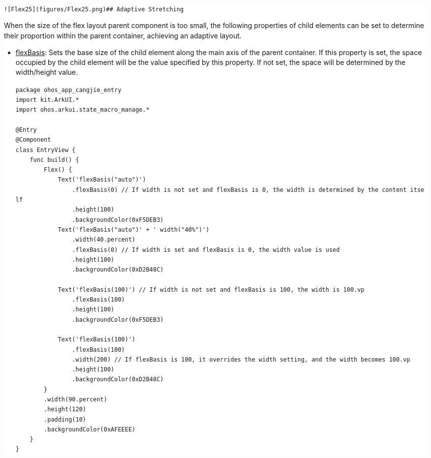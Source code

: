     ![Flex25](figures/Flex25.png)## Adaptive Stretching

When the size of the flex layout parent component is too small, the following properties of child elements can be set to determine their proportion within the parent container, achieving an adaptive layout.

- [flexBasis](../../../reference/source_en/arkui-cj/cj-universal-attribute-flexlayout.md#func-flexbasislength): Sets the base size of the child element along the main axis of the parent container. If this property is set, the space occupied by the child element will be the value specified by this property. If not set, the space will be determined by the width/height value.

    <!-- run -->

    ```cangjie
    package ohos_app_cangjie_entry
    import kit.ArkUI.*
    import ohos.arkui.state_macro_manage.*

    @Entry
    @Component
    class EntryView {
        func build() {
            Flex() {
                Text('flexBasis("auto")')
                    .flexBasis(0) // If width is not set and flexBasis is 0, the width is determined by the content itself
                    .height(100)
                    .backgroundColor(0xF5DEB3)
                Text('flexBasis("auto")' + ' width("40%")')
                    .width(40.percent)
                    .flexBasis(0) // If width is set and flexBasis is 0, the width value is used
                    .height(100)
                    .backgroundColor(0xD2B48C)

                Text('flexBasis(100)') // If width is not set and flexBasis is 100, the width is 100.vp
                    .flexBasis(100)
                    .height(100)
                    .backgroundColor(0xF5DEB3)

                Text('flexBasis(100)')
                    .flexBasis(100)
                    .width(200) // If flexBasis is 100, it overrides the width setting, and the width becomes 100.vp
                    .height(100)
                    .backgroundColor(0xD2B48C)
            }
            .width(90.percent)
            .height(120)
            .padding(10)
            .backgroundColor(0xAFEEEE)
        }
    }
    ```
